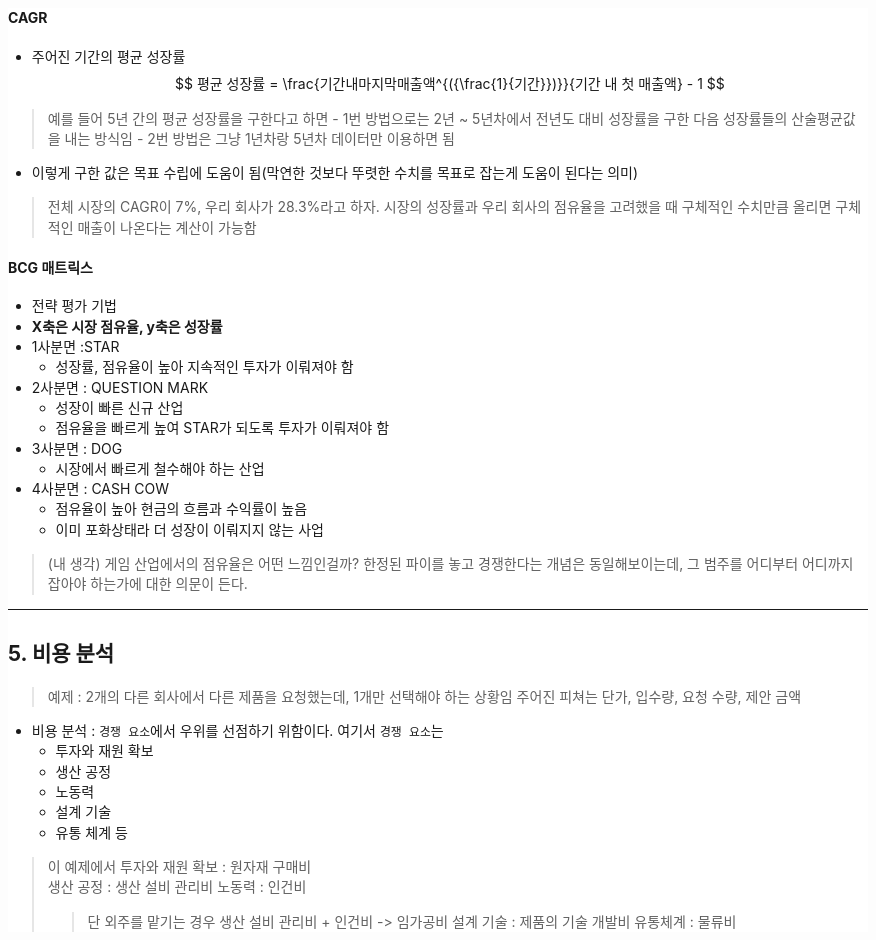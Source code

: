 #### CAGR
-  주어진 기간의 평균 성장률
$$
평균 성장률  = \frac{기간내마지막매출액^{({\frac{1}{기간}})}}{기간 내 첫 매출액} - 1
$$
> 예를 들어 5년 간의 평균 성장률을 구한다고 하면
	- 1번 방법으로는 2년 ~ 5년차에서 전년도 대비 성장률을 구한 다음 성장률들의 산술평균값을 내는 방식임
	- 2번 방법은 그냥 1년차랑 5년차 데이터만 이용하면 됨

- 이렇게 구한 값은 목표 수립에 도움이 됨(막연한 것보다 뚜렷한 수치를 목표로 잡는게 도움이 된다는 의미)

> 전체 시장의  CAGR이 7%, 우리 회사가 28.3%라고 하자. 
> 시장의 성장률과 우리 회사의 점유율을 고려했을 때 구체적인 수치만큼 올리면 구체적인 매출이 나온다는 계산이 가능함


#### BCG 매트릭스
- 전략 평가 기법
- **X축은 시장 점유율, y축은 성장률**
- 1사분면  :STAR 
	- 성장률, 점유율이 높아 지속적인 투자가 이뤄져야 함
- 2사분면 : QUESTION MARK
	- 성장이 빠른 신규 산업
	- 점유율을 빠르게 높여 STAR가 되도록 투자가 이뤄져야 함
- 3사분면 : DOG
	- 시장에서 빠르게 철수해야 하는 산업
- 4사분면 : CASH COW
	- 점유율이 높아 현금의 흐름과 수익률이 높음
	- 이미 포화상태라 더 성장이 이뤄지지 않는 사업

> (내 생각)
> 게임 산업에서의 점유율은 어떤 느낌인걸까? 한정된 파이를 놓고 경쟁한다는 개념은 동일해보이는데, 그 범주를 어디부터 어디까지 잡아야 하는가에 대한 의문이 든다.


---

## 5. 비용 분석

> 예제 : 2개의 다른 회사에서 다른 제품을 요청했는데, 1개만 선택해야 하는 상황임
> 주어진 피쳐는 단가, 입수량, 요청 수량, 제안 금액

- 비용 분석 : `경쟁 요소`에서 우위를 선점하기 위함이다. 여기서 `경쟁 요소`는
	- 투자와 재원 확보
	- 생산 공정
	- 노동력
	- 설계 기술
	- 유통 체계 등

> 이 예제에서 
> 투자와 재원 확보 : 원자재 구매비  
> 생산 공정 : 생산 설비 관리비
> 노동력 : 인건비
>> 단 외주를 맡기는 경우 생산 설비 관리비 + 인건비 -> 임가공비
> 설계 기술 : 제품의 기술 개발비
> 유통체계 : 물류비
